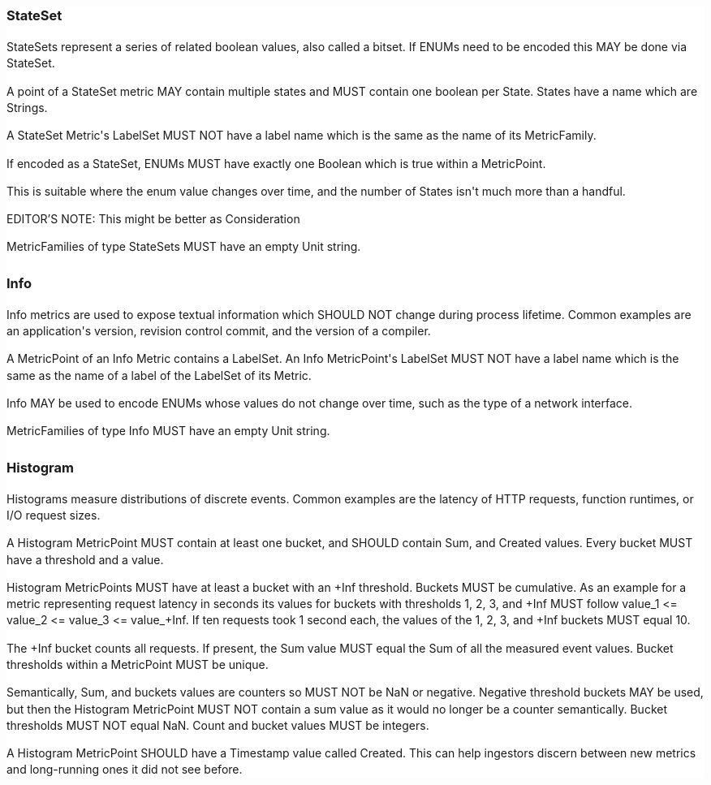 ### StateSet

StateSets represent a series of related boolean values, also called a bitset. If ENUMs need to be encoded this MAY be done via StateSet.

A point of a StateSet metric MAY contain multiple states and MUST contain one boolean per State. States have a name which are Strings.

A StateSet Metric's LabelSet MUST NOT have a label name which is the same as the name of its MetricFamily.

If encoded as a StateSet, ENUMs MUST have exactly one Boolean which is true within a MetricPoint.

This is suitable where the enum value changes over time, and the number of States isn't much more than a handful.

EDITOR’S NOTE: This might be better as Consideration

MetricFamilies of type StateSets MUST have an empty Unit string.

### Info

Info metrics are used to expose textual information which SHOULD NOT change during process lifetime. Common examples are an application's version, revision control commit, and the version of a compiler.

A MetricPoint of an Info Metric contains a LabelSet. An Info MetricPoint's LabelSet MUST NOT have a label name which is the same as the name of a label of the LabelSet of its Metric.

Info MAY be used to encode ENUMs whose values do not change over time, such as the type of a network interface.

MetricFamilies of type Info MUST have an empty Unit string.

### Histogram

Histograms measure distributions of discrete events. Common examples are the latency of HTTP requests, function runtimes, or I/O request sizes.

A Histogram MetricPoint MUST contain at least one bucket, and SHOULD contain Sum, and Created values. Every bucket MUST have a threshold and a value.

Histogram MetricPoints MUST have at least a bucket with an +Inf threshold. Buckets MUST be cumulative. As an example for a metric representing request latency in seconds its values for buckets with thresholds 1, 2, 3, and +Inf MUST follow value_1 <= value_2 <= value_3 <= value_+Inf. If ten requests took 1 second each, the values of the 1, 2, 3, and +Inf buckets MUST equal 10.

The +Inf bucket counts all requests. If present, the Sum value MUST equal the Sum of all the measured event values. Bucket thresholds within a MetricPoint MUST be unique.

Semantically, Sum, and buckets values are counters so MUST NOT be NaN or negative.
Negative threshold buckets MAY be used, but then the Histogram MetricPoint MUST NOT contain a sum value as it would no longer be a counter semantically. Bucket thresholds MUST NOT equal NaN. Count and bucket values MUST be integers.

A Histogram MetricPoint SHOULD have a Timestamp value called Created. This can help ingestors discern between new metrics and long-running ones it did not see before.
